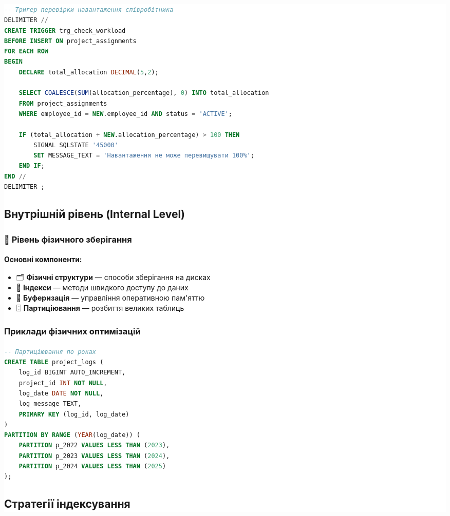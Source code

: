 ```sql
-- Тригер перевірки навантаження співробітника
DELIMITER //
CREATE TRIGGER trg_check_workload
BEFORE INSERT ON project_assignments
FOR EACH ROW
BEGIN
    DECLARE total_allocation DECIMAL(5,2);

    SELECT COALESCE(SUM(allocation_percentage), 0) INTO total_allocation
    FROM project_assignments
    WHERE employee_id = NEW.employee_id AND status = 'ACTIVE';

    IF (total_allocation + NEW.allocation_percentage) > 100 THEN
        SIGNAL SQLSTATE '45000'
        SET MESSAGE_TEXT = 'Навантаження не може перевищувати 100%';
    END IF;
END //
DELIMITER ;
```

## Внутрішній рівень (Internal Level)

### 💾 **Рівень фізичного зберігання**

**Основні компоненти:**

- 🗂️ **Фізичні структури** — способи зберігання на дисках
- 📇 **Індекси** — методи швидкого доступу до даних
- 💾 **Буферизація** — управління оперативною пам'яттю
- 🗄️ **Партиціювання** — розбиття великих таблиць

### Приклади фізичних оптимізацій

```sql
-- Партиціювання по роках
CREATE TABLE project_logs (
    log_id BIGINT AUTO_INCREMENT,
    project_id INT NOT NULL,
    log_date DATE NOT NULL,
    log_message TEXT,
    PRIMARY KEY (log_id, log_date)
)
PARTITION BY RANGE (YEAR(log_date)) (
    PARTITION p_2022 VALUES LESS THAN (2023),
    PARTITION p_2023 VALUES LESS THAN (2024),
    PARTITION p_2024 VALUES LESS THAN (2025)
);
```

## Стратегії індексування
